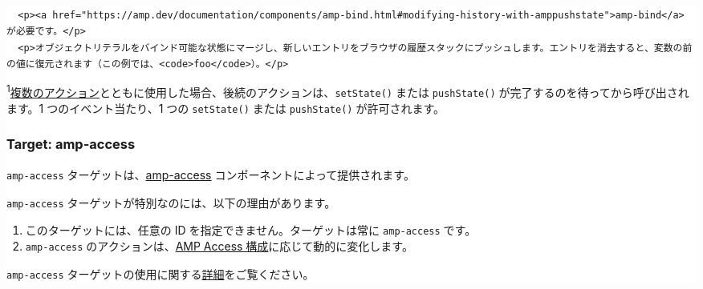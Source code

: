       <p><a href="https://amp.dev/documentation/components/amp-bind.html#modifying-history-with-amppushstate">amp-bind</a> が必要です。</p>
      <p>オブジェクトリテラルをバインド可能な状態にマージし、新しいエントリをブラウザの履歴スタックにプッシュします。エントリを消去すると、変数の前の値に復元されます（この例では、<code>foo</code>）。</p>
</td>
  </tr>
</table>

<sup>1</sup><a href="#multiple-actions-for-one-event">複数のアクション</a>とともに使用した場合、後続のアクションは、<code>setState()</code> または <code>pushState()</code> が完了するのを待ってから呼び出されます。1 つのイベント当たり、1 つの <code>setState()</code> または <code>pushState()</code> が許可されます。

### Target: amp-access <a name="target-amp-access"></a>

`amp-access` ターゲットは、[amp-access](https://amp.dev/documentation/components/amp-access.html) コンポーネントによって提供されます。

`amp-access` ターゲットが特別なのには、以下の理由があります。

1. このターゲットには、任意の ID を指定できません。ターゲットは常に `amp-access` です。
2. `amp-access` のアクションは、[AMP Access 構成](https://amp.dev/documentation/components/amp-access#configuration)に応じて動的に変化します。

`amp-access` ターゲットの使用に関する[詳細](https://amp.dev/documentation/components/amp-access#login-link)をご覧ください。

